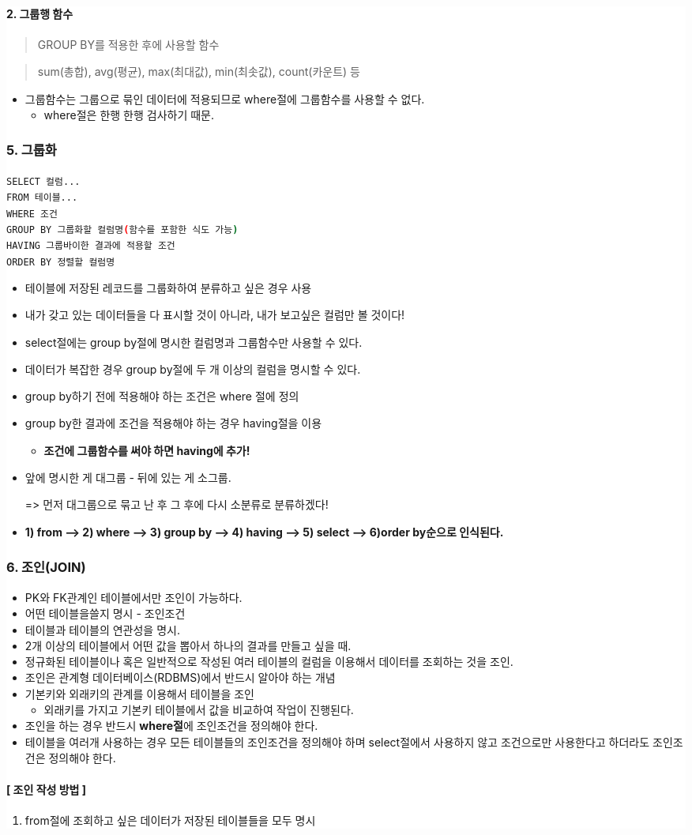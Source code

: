 

#### 2. 그룹행 함수

> GROUP  BY를 적용한 후에 사용할 함수

> sum(총합), avg(평균), max(최대값), min(최솟값), count(카운트) 등

* 그룹함수는 그룹으로 묶인 데이터에 적용되므로 where절에 그룹함수를 사용할 수 없다.
  * where절은 한행 한행 검사하기 때문.

### 5. 그룹화

```bash
SELECT 컬럼...
FROM 테이블...
WHERE 조건
GROUP BY 그룹화할 컬럼명(함수를 포함한 식도 가능)
HAVING 그룹바이한 결과에 적용할 조건
ORDER BY 정렬할 컬럼명
```

* 테이블에 저장된 레코드를 그룹화하여 분류하고 싶은 경우 사용

* 내가 갖고 있는 데이터들을 다 표시할 것이 아니라, 내가 보고싶은 컬럼만 볼 것이다!

* select절에는 group by절에 명시한 컬럼명과 그룹함수만 사용할 수 있다.

* 데이터가 복잡한 경우 group by절에 두 개 이상의 컬럼을 명시할 수 있다.

* group by하기 전에 적용해야 하는 조건은 where 절에 정의

* group by한 결과에 조건을 적용해야 하는 경우 having절을 이용
  
  * **조건에 그룹함수를 써야 하면 having에 추가!**
  
* 앞에 명시한 게 대그룹 - 뒤에 있는 게 소그룹.

  => 먼저 대그룹으로 묶고 난 후 그 후에 다시 소분류로 분류하겠다!

* **1) from --> 2) where --> 3) group by --> 4) having --> 5) select --> 6)order by순으로 인식된다.**

### 6. 조인(JOIN)

* PK와 FK관계인 테이블에서만 조인이 가능하다.
* 어떤 테이블을쓸지 명시 - 조인조건
* 테이블과 테이블의 연관성을 명시.
* 2개 이상의 테이블에서 어떤 값을 뽑아서 하나의 결과를 만들고 싶을 때.
* 정규화된 테이블이나 혹은 일반적으로 작성된 여러 테이블의 컬럼을 이용해서 데이터를 조회하는 것을 조인.
* 조인은 관계형 데이터베이스(RDBMS)에서 반드시 알아야 하는 개념
* 기본키와 외래키의 관계를 이용해서 테이블을 조인
  * 외래키를 가지고 기본키 테이블에서 값을 비교하여 작업이 진행된다.
* 조인을 하는 경우 반드시 **where절**에 조인조건을 정의해야 한다.
* 테이블을 여러개 사용하는 경우 모든 테이블들의 조인조건을 정의해야 하며 select절에서 사용하지 않고 조건으로만 사용한다고 하더라도 조인조건은 정의해야 한다.

#### [ 조인 작성 방법 ]

1. from절에 조회하고 싶은 데이터가 저장된 테이블들을 모두 명시
